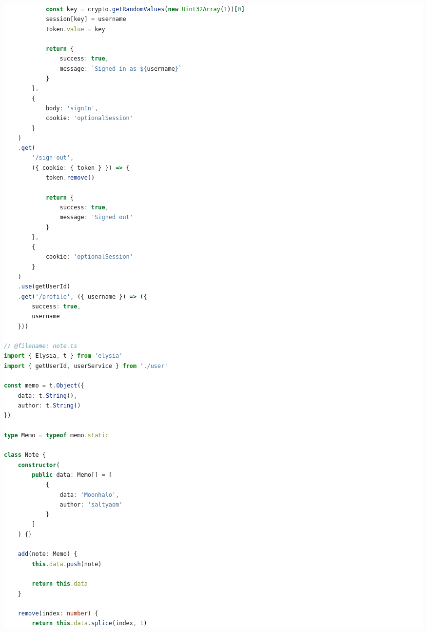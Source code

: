 ```typescript twoslash [index.ts]
            const key = crypto.getRandomValues(new Uint32Array(1))[0]
            session[key] = username
            token.value = key

            return {
                success: true,
                message: `Signed in as ${username}`
            }
        },
        {
            body: 'signIn',
            cookie: 'optionalSession'
        }
    )
    .get(
        '/sign-out',
        ({ cookie: { token } }) => {
            token.remove()

            return {
                success: true,
                message: 'Signed out'
            }
        },
        {
            cookie: 'optionalSession'
        }
    )
    .use(getUserId)
    .get('/profile', ({ username }) => ({
        success: true,
        username
    }))

// @filename: note.ts
import { Elysia, t } from 'elysia'
import { getUserId, userService } from './user'

const memo = t.Object({
    data: t.String(),
    author: t.String()
})

type Memo = typeof memo.static

class Note {
    constructor(
        public data: Memo[] = [
            {
                data: 'Moonhalo',
                author: 'saltyaom'
            }
        ]
    ) {}

    add(note: Memo) {
        this.data.push(note)

        return this.data
    }

    remove(index: number) {
        return this.data.splice(index, 1)
```